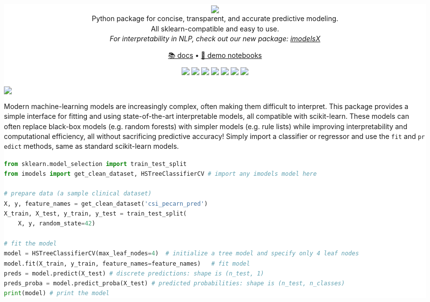 <p align="center">
	<img align="center" width=60% src="https://csinva.io/imodels/img/imodels_logo.svg?sanitize=True&kill_cache=1"> </img>	 <br/>
	Python package for concise, transparent, and accurate predictive modeling. <br/>
	All sklearn-compatible and easy to use. <br/>
	<i> For interpretability in NLP, check out our new package: <a href="https://github.com/csinva/imodelsX">imodelsX</a> </i>
</p>
<p align="center">
  <a href="https://csinva.github.io/imodels/">📚 docs</a> •
  <a href="#demo-notebooks">📖 demo notebooks</a>
</p>
<p align="center">
  <img src="https://img.shields.io/badge/license-mit-blue.svg">
  <img src="https://img.shields.io/badge/python-3.9--3.11-blue">
  <img src="https://img.shields.io/badge/numpy-<2.0-blue">
  <a href="https://doi.org/10.21105/joss.03192"><img src="https://joss.theoj.org/papers/10.21105/joss.03192/status.svg"></a>
  <a href="https://github.com/csinva/imodels/actions"><img src="https://github.com/csinva/imodels/workflows/tests/badge.svg"></a>
  
  <img src="https://img.shields.io/pypi/v/imodels?color=orange">
  <img src="https://static.pepy.tech/personalized-badge/imodels?period=total&units=none&left_color=gray&right_color=orange&left_text=downloads&kill_cache=12">
</p>  


<img align="center" width=100% src="https://csinva.io/imodels/img/anim.gif"> </img>

Modern machine-learning models are increasingly complex, often making them difficult to interpret. This package provides a simple interface for fitting and using state-of-the-art interpretable models, all compatible with scikit-learn. These models can often replace black-box models (e.g. random forests) with simpler models (e.g. rule lists) while improving interpretability and computational efficiency, all without sacrificing predictive accuracy! Simply import a classifier or regressor and use the `fit` and `predict` methods, same as standard scikit-learn models.

```python
from sklearn.model_selection import train_test_split
from imodels import get_clean_dataset, HSTreeClassifierCV # import any imodels model here

# prepare data (a sample clinical dataset)
X, y, feature_names = get_clean_dataset('csi_pecarn_pred')
X_train, X_test, y_train, y_test = train_test_split(
    X, y, random_state=42)

# fit the model
model = HSTreeClassifierCV(max_leaf_nodes=4)  # initialize a tree model and specify only 4 leaf nodes
model.fit(X_train, y_train, feature_names=feature_names)   # fit model
preds = model.predict(X_test) # discrete predictions: shape is (n_test, 1)
preds_proba = model.predict_proba(X_test) # predicted probabilities: shape is (n_test, n_classes)
print(model) # print the model
```
